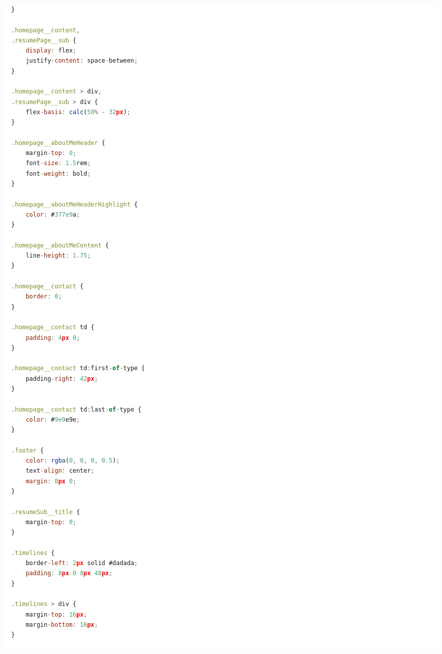   ```js
    }
    
    .homepage__content,
    .resumePage__sub {
        display: flex;
        justify-content: space-between;
    }
    
    .homepage__content > div,
    .resumePage__sub > div {
        flex-basis: calc(50% - 32px);
    }
    
    .homepage__aboutMeHeader {
        margin-top: 0;
        font-size: 1.5rem;
        font-weight: bold;
    }
    
    .homepage__aboutMeHeaderHighlight {
        color: #377e9a;
    }
    
    .homepage__aboutMeContent {
        line-height: 1.75;
    }
    
    .homepage__contact {
        border: 0;
    }
    
    .homepage__contact td {
        padding: 4px 0;
    }
    
    .homepage__contact td:first-of-type {
        padding-right: 42px;
    }
    
    .homepage__contact td:last-of-type {
        color: #9e9e9e;
    }
    
    .footer {
        color: rgba(0, 0, 0, 0.5);
        text-align: center;
        margin: 8px 0;
    }
    
    .resumeSub__title {
        margin-top: 0;
    }
    
    .timelines {
        border-left: 2px solid #dadada;
        padding: 8px 0 8px 48px;
    }
    
    .timelines > div {
        margin-top: 16px;
        margin-bottom: 16px;
    }
    
  ```